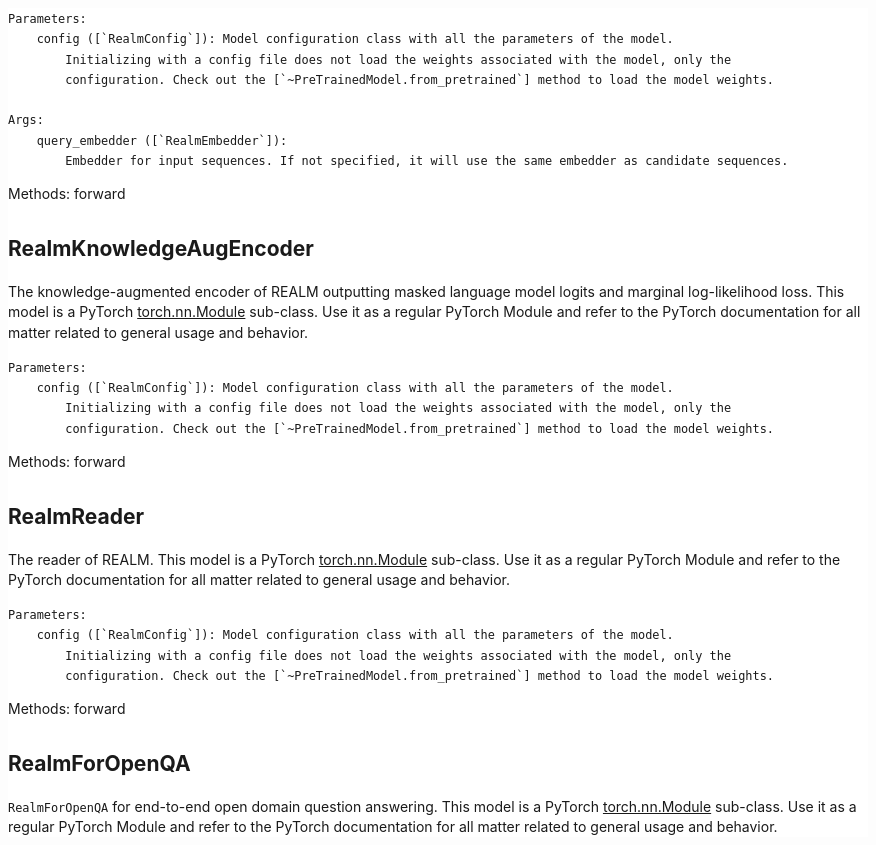     Parameters:
        config ([`RealmConfig`]): Model configuration class with all the parameters of the model.
            Initializing with a config file does not load the weights associated with the model, only the
            configuration. Check out the [`~PreTrainedModel.from_pretrained`] method to load the model weights.

    Args:
        query_embedder ([`RealmEmbedder`]):
            Embedder for input sequences. If not specified, it will use the same embedder as candidate sequences.
    

Methods: forward

## RealmKnowledgeAugEncoder

The knowledge-augmented encoder of REALM outputting masked language model logits and marginal log-likelihood loss.
    This model is a PyTorch [torch.nn.Module](https://pytorch.org/docs/stable/nn.html#torch.nn.Module) sub-class. Use
    it as a regular PyTorch Module and refer to the PyTorch documentation for all matter related to general usage and
    behavior.

    Parameters:
        config ([`RealmConfig`]): Model configuration class with all the parameters of the model.
            Initializing with a config file does not load the weights associated with the model, only the
            configuration. Check out the [`~PreTrainedModel.from_pretrained`] method to load the model weights.


Methods: forward

## RealmReader

The reader of REALM.
    This model is a PyTorch [torch.nn.Module](https://pytorch.org/docs/stable/nn.html#torch.nn.Module) sub-class. Use
    it as a regular PyTorch Module and refer to the PyTorch documentation for all matter related to general usage and
    behavior.

    Parameters:
        config ([`RealmConfig`]): Model configuration class with all the parameters of the model.
            Initializing with a config file does not load the weights associated with the model, only the
            configuration. Check out the [`~PreTrainedModel.from_pretrained`] method to load the model weights.


Methods: forward

## RealmForOpenQA

`RealmForOpenQA` for end-to-end open domain question answering.
    This model is a PyTorch [torch.nn.Module](https://pytorch.org/docs/stable/nn.html#torch.nn.Module) sub-class. Use
    it as a regular PyTorch Module and refer to the PyTorch documentation for all matter related to general usage and
    behavior.
